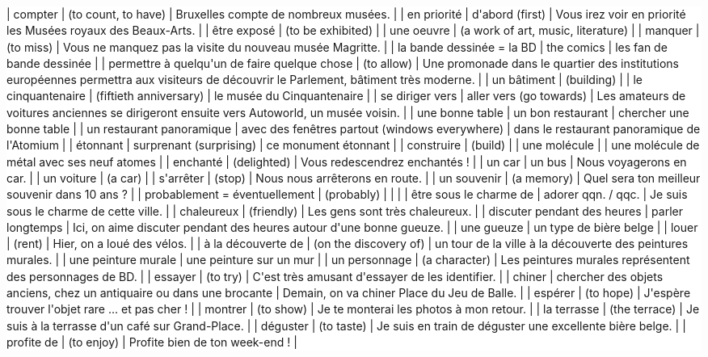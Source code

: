 | compter | (to count, to have) | Bruxelles compte de nombreux musées. |
| en priorité | d'abord (first) | Vous irez voir en priorité les Musées royaux des Beaux-Arts. |
| être exposé | (to be exhibited) |
| une oeuvre | (a work of art, music, literature) |
| manquer | (to miss) | Vous ne manquez pas la visite du nouveau musée Magritte. |
| la bande dessinée = la BD | the comics | les fan de bande dessinée |
| permettre à quelqu'un de faire quelque chose | (to allow) | Une promonade dans le quartier des institutions européennes permettra aux visiteurs de découvrir le Parlement, bâtiment très moderne. |
| un bâtiment | (building) |
| le cinquantenaire | (fiftieth anniversary) | le musée du Cinquantenaire |
| se diriger vers | aller vers (go towards) | Les amateurs de voitures anciennes se dirigeront ensuite vers Autoworld, un musée voisin. |
| une bonne table | un bon restaurant | chercher une bonne table |
| un restaurant panoramique | avec des fenêtres partout (windows everywhere) | dans le restaurant panoramique de l'Atomium |
| étonnant | surprenant (surprising) | ce monument étonnant |
| construire | (build) |
| une molécule | | une molécule de métal avec ses neuf atomes |
| enchanté | (delighted) | Vous redescendrez enchantés ! |
| un car | un bus | Nous voyagerons en car. |
| un voiture | (a car) |
| s'arrêter | (stop) | Nous nous arrêterons en route. |
| un souvenir | (a memory) | Quel sera ton meilleur souvenir dans 10 ans ? |
| probablement = éventuellement | (probably) |
|   |
| être sous le charme de | adorer qqn. / qqc. | Je suis sous le charme de cette ville. |
| chaleureux | (friendly) | Les gens sont très chaleureux. |
| discuter pendant des heures | parler longtemps | Ici, on aime discuter pendant des heures autour d'une bonne gueuze. |
| une gueuze | un type de bière belge |
| louer | (rent) | Hier, on a loué des vélos. |
| à la découverte de | (on the discovery of) | un tour de la ville à la découverte des peintures murales. |
| une peinture murale | une peinture sur un mur |
| un personnage | (a character) | Les peintures murales représentent des personnages de BD. |
| essayer | (to try) | C'est très amusant d'essayer de les identifier. |
| chiner | chercher des objets anciens, chez un antiquaire ou dans une brocante | Demain, on va chiner Place du Jeu de Balle. |
| espérer | (to hope) | J'espère trouver l'objet rare ... et pas cher ! |
| montrer | (to show) | Je te monterai les photos à mon retour. |
| la terrasse | (the terrace) | Je suis à la terrasse d'un café sur Grand-Place. |
| déguster | (to taste) | Je suis en train de déguster une excellente bière belge. |
| profite de | (to enjoy) | Profite bien de ton week-end ! |